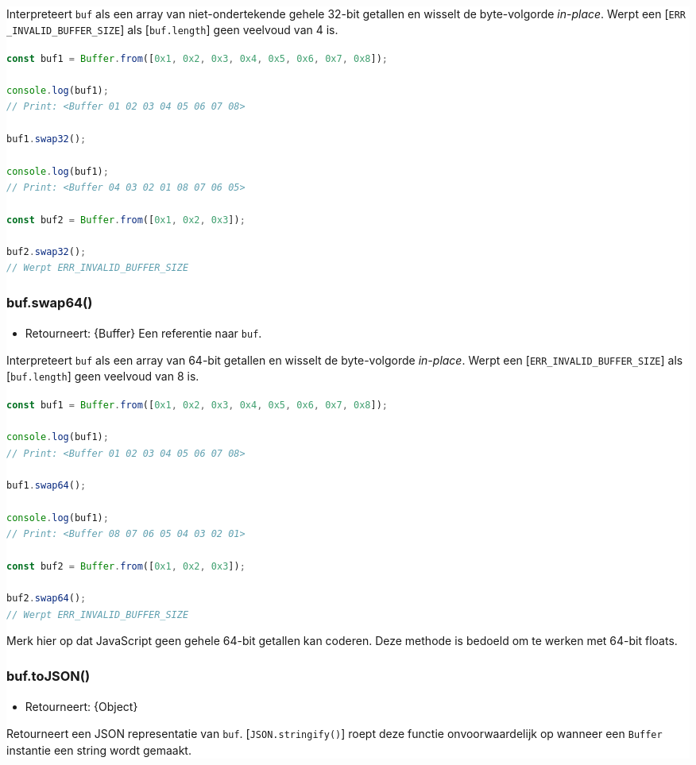 Interpreteert `buf` als een array van niet-ondertekende gehele 32-bit getallen en wisselt de byte-volgorde *in-place*. Werpt een [`ERR_INVALID_BUFFER_SIZE`] als [`buf.length`] geen veelvoud van 4 is.

```js
const buf1 = Buffer.from([0x1, 0x2, 0x3, 0x4, 0x5, 0x6, 0x7, 0x8]);

console.log(buf1);
// Print: <Buffer 01 02 03 04 05 06 07 08>

buf1.swap32();

console.log(buf1);
// Print: <Buffer 04 03 02 01 08 07 06 05>

const buf2 = Buffer.from([0x1, 0x2, 0x3]);

buf2.swap32();
// Werpt ERR_INVALID_BUFFER_SIZE
```

### buf.swap64()


* Retourneert: {Buffer} Een referentie naar `buf`.

Interpreteert `buf` als een array van 64-bit getallen en wisselt de byte-volgorde *in-place*. Werpt een [`ERR_INVALID_BUFFER_SIZE`] als [`buf.length`] geen veelvoud van 8 is.

```js
const buf1 = Buffer.from([0x1, 0x2, 0x3, 0x4, 0x5, 0x6, 0x7, 0x8]);

console.log(buf1);
// Print: <Buffer 01 02 03 04 05 06 07 08>

buf1.swap64();

console.log(buf1);
// Print: <Buffer 08 07 06 05 04 03 02 01>

const buf2 = Buffer.from([0x1, 0x2, 0x3]);

buf2.swap64();
// Werpt ERR_INVALID_BUFFER_SIZE
```

Merk hier op dat JavaScript geen gehele 64-bit getallen kan coderen. Deze methode is bedoeld om te werken met 64-bit floats.

### buf.toJSON()


* Retourneert: {Object}

Retourneert een JSON representatie van `buf`. [`JSON.stringify()`] roept deze functie onvoorwaardelijk op wanneer een `Buffer` instantie een string wordt gemaakt.
